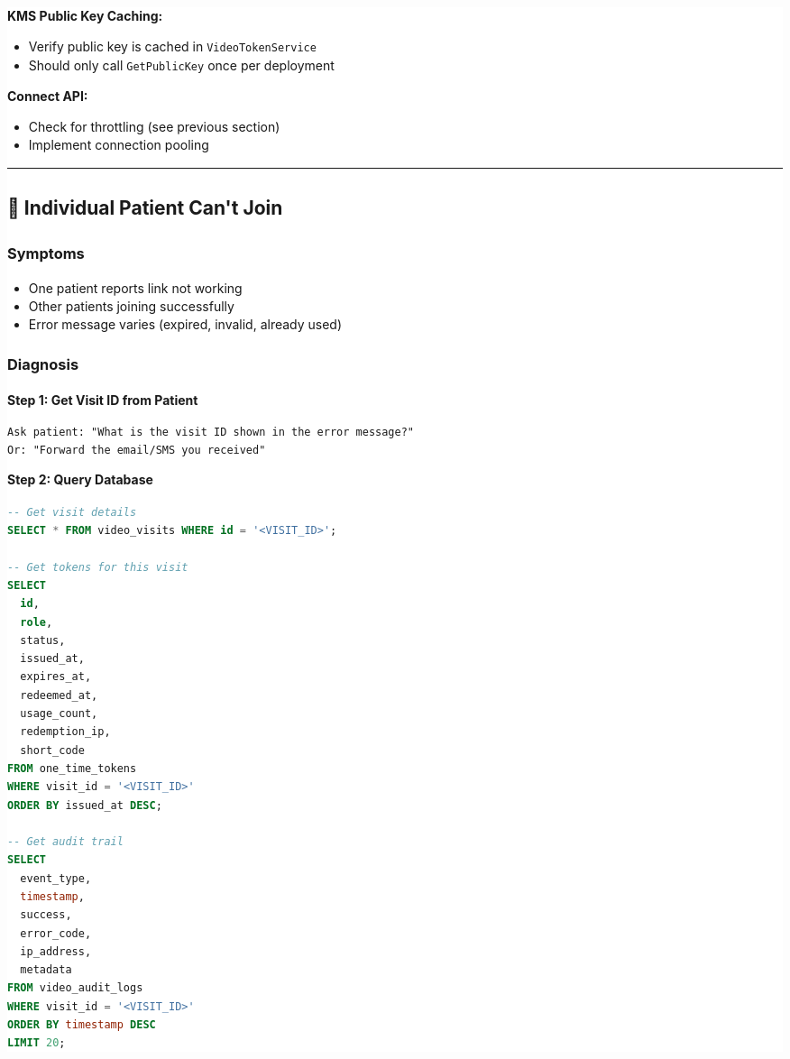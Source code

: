 **KMS Public Key Caching:**
- Verify public key is cached in `VideoTokenService`
- Should only call `GetPublicKey` once per deployment

**Connect API:**
- Check for throttling (see previous section)
- Implement connection pooling

---

## 👤 Individual Patient Can't Join

### Symptoms
- One patient reports link not working
- Other patients joining successfully
- Error message varies (expired, invalid, already used)

### Diagnosis

**Step 1: Get Visit ID from Patient**
```
Ask patient: "What is the visit ID shown in the error message?"
Or: "Forward the email/SMS you received"
```

**Step 2: Query Database**
```sql
-- Get visit details
SELECT * FROM video_visits WHERE id = '<VISIT_ID>';

-- Get tokens for this visit
SELECT 
  id,
  role,
  status,
  issued_at,
  expires_at,
  redeemed_at,
  usage_count,
  redemption_ip,
  short_code
FROM one_time_tokens
WHERE visit_id = '<VISIT_ID>'
ORDER BY issued_at DESC;

-- Get audit trail
SELECT 
  event_type,
  timestamp,
  success,
  error_code,
  ip_address,
  metadata
FROM video_audit_logs
WHERE visit_id = '<VISIT_ID>'
ORDER BY timestamp DESC
LIMIT 20;
```
